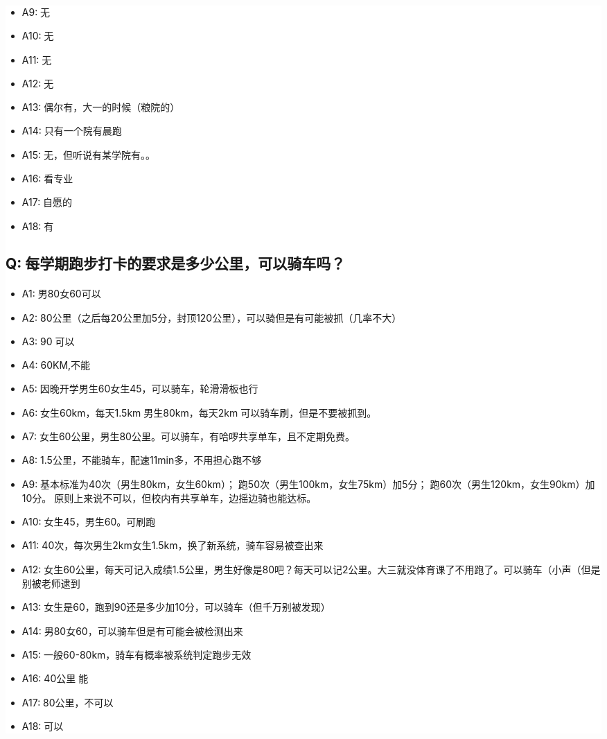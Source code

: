 - A9: 无

- A10: 无

- A11: 无

- A12: 无

- A13: 偶尔有，大一的时候（粮院的）

- A14: 只有一个院有晨跑

- A15: 无，但听说有某学院有。。

- A16: 看专业

- A17: 自愿的

- A18: 有

## Q: 每学期跑步打卡的要求是多少公里，可以骑车吗？

- A1: 男80女60可以

- A2: 80公里（之后每20公里加5分，封顶120公里），可以骑但是有可能被抓（几率不大）

- A3: 90 可以

- A4: 60KM,不能

- A5: 因晚开学男生60女生45，可以骑车，轮滑滑板也行

- A6: 女生60km，每天1.5km
男生80km，每天2km
可以骑车刷，但是不要被抓到。

- A7: 女生60公里，男生80公里。可以骑车，有哈啰共享单车，且不定期免费。

- A8: 1.5公里，不能骑车，配速11min多，不用担心跑不够

- A9: 基本标准为40次（男生80km，女生60km）；
跑50次（男生100km，女生75km）加5分；
跑60次（男生120km，女生90km）加10分。
原则上来说不可以，但校内有共享单车，边摇边骑也能达标。

- A10: 女生45，男生60。可刷跑

- A11: 40次，每次男生2km女生1.5km，换了新系统，骑车容易被查出来

- A12: 女生60公里，每天可记入成绩1.5公里，男生好像是80吧？每天可以记2公里。大三就没体育课了不用跑了。可以骑车（小声（但是别被老师逮到

- A13: 女生是60，跑到90还是多少加10分，可以骑车（但千万别被发现）

- A14: 男80女60，可以骑车但是有可能会被检测出来

- A15: 一般60-80km，骑车有概率被系统判定跑步无效

- A16: 40公里 能

- A17: 80公里，不可以

- A18: 可以
